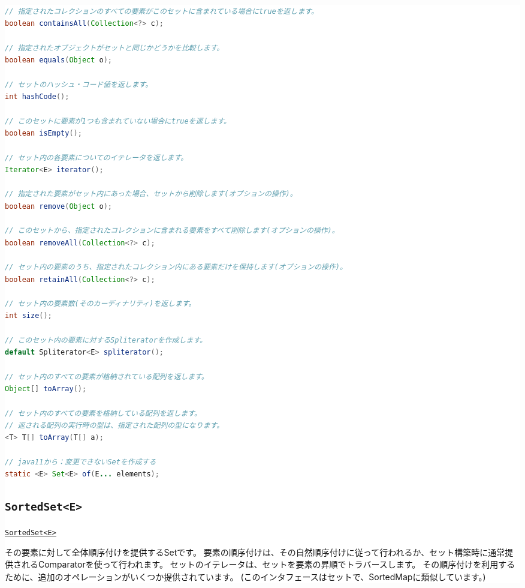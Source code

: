 ```java
// 指定されたコレクションのすべての要素がこのセットに含まれている場合にtrueを返します。
boolean containsAll(Collection<?> c);

// 指定されたオブジェクトがセットと同じかどうかを比較します。
boolean equals(Object o);

// セットのハッシュ・コード値を返します。
int hashCode();

// このセットに要素が1つも含まれていない場合にtrueを返します。
boolean isEmpty();

// セット内の各要素についてのイテレータを返します。
Iterator<E> iterator();

// 指定された要素がセット内にあった場合、セットから削除します(オプションの操作)。
boolean remove(Object o);

// このセットから、指定されたコレクションに含まれる要素をすべて削除します(オプションの操作)。
boolean removeAll(Collection<?> c);

// セット内の要素のうち、指定されたコレクション内にある要素だけを保持します(オプションの操作)。
boolean retainAll(Collection<?> c);

// セット内の要素数(そのカーディナリティ)を返します。
int size();

// このセット内の要素に対するSpliteratorを作成します。
default Spliterator<E> spliterator();

// セット内のすべての要素が格納されている配列を返します。
Object[] toArray();

// セット内のすべての要素を格納している配列を返します。
// 返される配列の実行時の型は、指定された配列の型になります。
<T> T[] toArray(T[] a);

// java11から：変更できないSetを作成する
static <E> Set<E> of(E... elements);
```

## `SortedSet<E>`

[`SortedSet<E>`](https://docs.oracle.com/javase/jp/11/docs/api/java.base/java/util/SortedSet.html)

その要素に対して全体順序付けを提供するSetです。
要素の順序付けは、その自然順序付けに従って行われるか、セット構築時に通常提供されるComparatorを使って行われます。
セットのイテレータは、セットを要素の昇順でトラバースします。
その順序付けを利用するために、追加のオペレーションがいくつか提供されています。
(このインタフェースはセットで、SortedMapに類似しています。)
